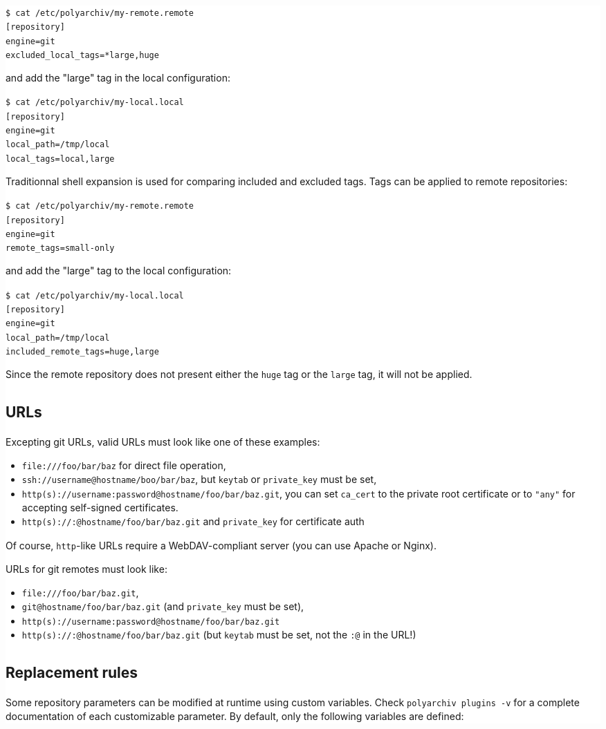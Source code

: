     $ cat /etc/polyarchiv/my-remote.remote
    [repository]
    engine=git
    excluded_local_tags=*large,huge

and add the "large" tag in the local configuration:

    $ cat /etc/polyarchiv/my-local.local
    [repository]
    engine=git
    local_path=/tmp/local
    local_tags=local,large

Traditionnal shell expansion is used for comparing included and excluded tags. Tags can be applied to remote repositories:

    $ cat /etc/polyarchiv/my-remote.remote
    [repository]
    engine=git
    remote_tags=small-only

and add the "large" tag to the local configuration:

    $ cat /etc/polyarchiv/my-local.local
    [repository]
    engine=git
    local_path=/tmp/local
    included_remote_tags=huge,large
    
Since the remote repository does not present either the `huge` tag or the `large` tag, it will not be applied.

URLs
----

Excepting git URLs, valid URLs must look like one of these examples:
  * `file:///foo/bar/baz` for direct file operation,
  * `ssh://username@hostname/boo/bar/baz`, but `keytab` or `private_key` must be set,
  * `http(s)://username:password@hostname/foo/bar/baz.git`, you can set `ca_cert` to the private root certificate or to `"any"` for accepting self-signed certificates. 
  * `http(s)://:@hostname/foo/bar/baz.git` and `private_key` for certificate auth

Of course, `http`-like URLs require a WebDAV-compliant server (you can use Apache or Nginx).

URLs for git remotes must look like:
  * `file:///foo/bar/baz.git`,
  * `git@hostname/foo/bar/baz.git` (and `private_key` must be set),
  * `http(s)://username:password@hostname/foo/bar/baz.git`
  * `http(s)://:@hostname/foo/bar/baz.git` (but `keytab` must be set, not the `:@` in the URL!)
  

Replacement rules
-----------------

Some repository parameters can be modified at runtime using custom variables.
Check `polyarchiv plugins -v` for a complete documentation of each customizable parameter.
By default, only the following variables are defined:
